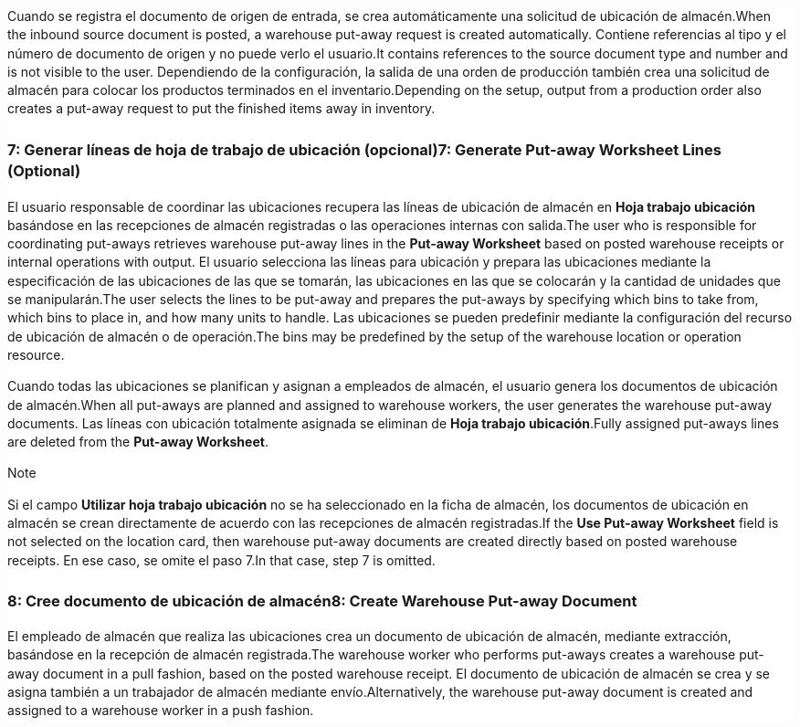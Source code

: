 <span data-ttu-id="b793f-192">Cuando se registra el documento de origen de entrada, se crea automáticamente una solicitud de ubicación de almacén.</span><span class="sxs-lookup"><span data-stu-id="b793f-192">When the inbound source document is posted, a warehouse put-away request is created automatically.</span></span> <span data-ttu-id="b793f-193">Contiene referencias al tipo y el número de documento de origen y no puede verlo el usuario.</span><span class="sxs-lookup"><span data-stu-id="b793f-193">It contains references to the source document type and number and is not visible to the user.</span></span> <span data-ttu-id="b793f-194">Dependiendo de la configuración, la salida de una orden de producción también crea una solicitud de almacén para colocar los productos terminados en el inventario.</span><span class="sxs-lookup"><span data-stu-id="b793f-194">Depending on the setup, output from a production order also creates a put-away request to put the finished items away in inventory.</span></span>  

### <a name="7-generate-put-away-worksheet-lines-optional"></a><span data-ttu-id="b793f-195">7: Generar líneas de hoja de trabajo de ubicación (opcional)</span><span class="sxs-lookup"><span data-stu-id="b793f-195">7: Generate Put-away Worksheet Lines (Optional)</span></span>  
<span data-ttu-id="b793f-196">El usuario responsable de coordinar las ubicaciones recupera las líneas de ubicación de almacén en **Hoja trabajo ubicación** basándose en las recepciones de almacén registradas o las operaciones internas con salida.</span><span class="sxs-lookup"><span data-stu-id="b793f-196">The user who is responsible for coordinating put-aways retrieves warehouse put-away lines in the **Put-away Worksheet** based on posted warehouse receipts or internal operations with output.</span></span> <span data-ttu-id="b793f-197">El usuario selecciona las líneas para ubicación y prepara las ubicaciones mediante la especificación de las ubicaciones de las que se tomarán, las ubicaciones en las que se colocarán y la cantidad de unidades que se manipularán.</span><span class="sxs-lookup"><span data-stu-id="b793f-197">The user selects the lines to be put-away and prepares the put-aways by specifying which bins to take from, which bins to place in, and how many units to handle.</span></span> <span data-ttu-id="b793f-198">Las ubicaciones se pueden predefinir mediante la configuración del recurso de ubicación de almacén o de operación.</span><span class="sxs-lookup"><span data-stu-id="b793f-198">The bins may be predefined by the setup of the warehouse location or operation resource.</span></span>  

<span data-ttu-id="b793f-199">Cuando todas las ubicaciones se planifican y asignan a empleados de almacén, el usuario genera los documentos de ubicación de almacén.</span><span class="sxs-lookup"><span data-stu-id="b793f-199">When all put-aways are planned and assigned to warehouse workers, the user generates the warehouse put-away documents.</span></span> <span data-ttu-id="b793f-200">Las líneas con ubicación totalmente asignada se eliminan de **Hoja trabajo ubicación**.</span><span class="sxs-lookup"><span data-stu-id="b793f-200">Fully assigned put-aways lines are deleted from the **Put-away Worksheet**.</span></span>  

> [!NOTE]  
>  <span data-ttu-id="b793f-201">Si el campo **Utilizar hoja trabajo ubicación** no se ha seleccionado en la ficha de almacén, los documentos de ubicación en almacén se crean directamente de acuerdo con las recepciones de almacén registradas.</span><span class="sxs-lookup"><span data-stu-id="b793f-201">If the **Use Put-away Worksheet** field is not selected on the location card, then warehouse put-away documents are created directly based on posted warehouse receipts.</span></span> <span data-ttu-id="b793f-202">En ese caso, se omite el paso 7.</span><span class="sxs-lookup"><span data-stu-id="b793f-202">In that case, step 7 is omitted.</span></span>  

### <a name="8-create-warehouse-put-away-document"></a><span data-ttu-id="b793f-203">8: Cree documento de ubicación de almacén</span><span class="sxs-lookup"><span data-stu-id="b793f-203">8: Create Warehouse Put-away Document</span></span>  
<span data-ttu-id="b793f-204">El empleado de almacén que realiza las ubicaciones crea un documento de ubicación de almacén, mediante extracción, basándose en la recepción de almacén registrada.</span><span class="sxs-lookup"><span data-stu-id="b793f-204">The warehouse worker who performs put-aways creates a warehouse put-away document in a pull fashion, based on the posted warehouse receipt.</span></span> <span data-ttu-id="b793f-205">El documento de ubicación de almacén se crea y se asigna también a un trabajador de almacén mediante envío.</span><span class="sxs-lookup"><span data-stu-id="b793f-205">Alternatively, the warehouse put-away document is created and assigned to a warehouse worker in a push fashion.</span></span>  
